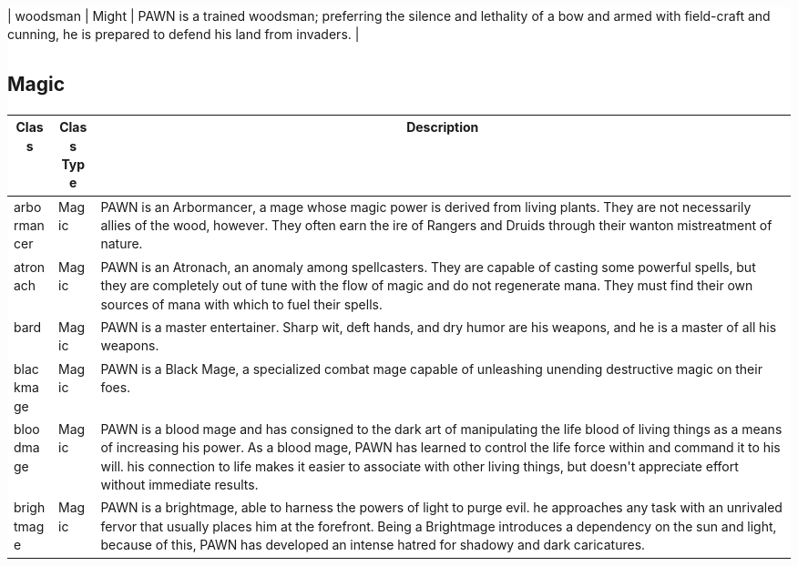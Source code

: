 | woodsman             | Might      | PAWN is a trained woodsman; preferring the silence and lethality of a bow and armed with field-craft and cunning, he is prepared to defend his land from invaders.                                                                                                                                                                                                                                                                                                                                                                                                                             |

## Magic

| Class         | Class Type | Description                                                                                                                                                                                                                                                                                                                                                                                                                                                                                                                                                                                                 |
|---------------|------------|-------------------------------------------------------------------------------------------------------------------------------------------------------------------------------------------------------------------------------------------------------------------------------------------------------------------------------------------------------------------------------------------------------------------------------------------------------------------------------------------------------------------------------------------------------------------------------------------------------------|
| arbormancer   | Magic      | PAWN is an Arbormancer, a mage whose magic power is derived from living plants. They are not necessarily allies of the wood, however. They often earn the ire of Rangers and Druids through their wanton mistreatment of nature.                                                                                                                                                                                                                                                                                                                                                                            |
| atronach      | Magic      | PAWN is an Atronach, an anomaly among spellcasters. They are capable of casting some powerful spells, but they are completely out of tune with the flow of magic and do not regenerate mana. They must find their own sources of mana with which to fuel their spells.                                                                                                                                                                                                                                                                                                                                      |
| bard          | Magic      | PAWN is a master entertainer. Sharp wit, deft hands, and dry humor are his weapons, and he is a master of all his weapons.                                                                                                                                                                                                                                                                                                                                                                                                                                                                                  |
| blackmage     | Magic      | PAWN is a Black Mage, a specialized combat mage capable of unleashing unending destructive magic on their foes.                                                                                                                                                                                                                                                                                                                                                                                                                                                                                             |
| bloodmage     | Magic      | PAWN is a blood mage and has consigned to the dark art of manipulating the life blood of living things as a means of increasing his power. As a blood mage, PAWN has learned to control the life force within and command it to his will. his connection to life makes it easier to associate with other living things, but doesn't appreciate effort without immediate results.                                                                                                                                                                                                                            |
| brightmage    | Magic      | PAWN is a brightmage, able to harness the powers of light to purge evil. he approaches any task with an unrivaled fervor that usually places him at the forefront. Being a Brightmage introduces a dependency on the sun and light, because of this, PAWN has developed an intense hatred for shadowy and dark caricatures.                                                                                                                                                                                                                                                                                 |